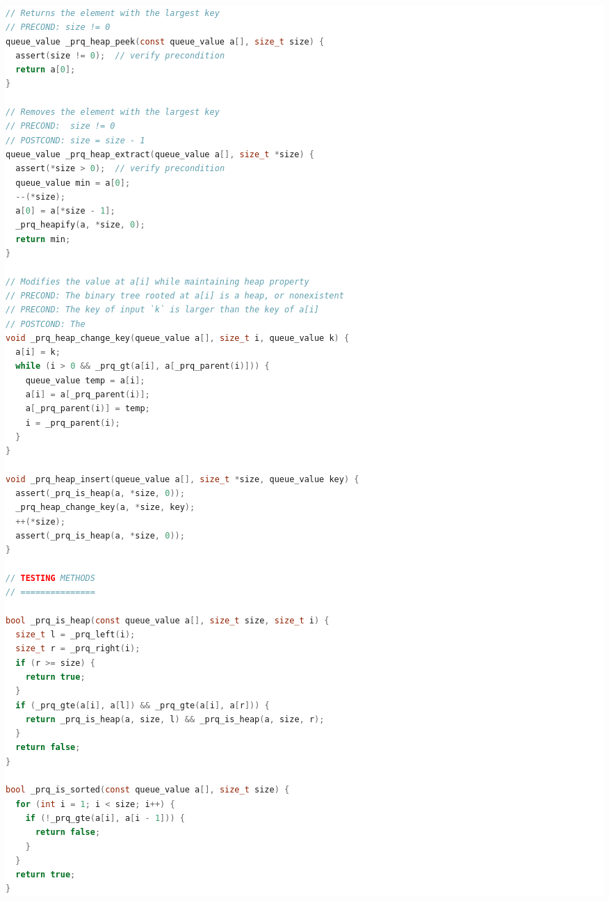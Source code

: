 ```c
// Returns the element with the largest key
// PRECOND: size != 0
queue_value _prq_heap_peek(const queue_value a[], size_t size) {
  assert(size != 0);  // verify precondition
  return a[0];
}

// Removes the element with the largest key
// PRECOND:  size != 0
// POSTCOND: size = size - 1
queue_value _prq_heap_extract(queue_value a[], size_t *size) {
  assert(*size > 0);  // verify precondition
  queue_value min = a[0];
  --(*size);
  a[0] = a[*size - 1];
  _prq_heapify(a, *size, 0);
  return min;
}

// Modifies the value at a[i] while maintaining heap property
// PRECOND: The binary tree rooted at a[i] is a heap, or nonexistent
// PRECOND: The key of input `k` is larger than the key of a[i]
// POSTCOND: The
void _prq_heap_change_key(queue_value a[], size_t i, queue_value k) {
  a[i] = k;
  while (i > 0 && _prq_gt(a[i], a[_prq_parent(i)])) {
    queue_value temp = a[i];
    a[i] = a[_prq_parent(i)];
    a[_prq_parent(i)] = temp;
    i = _prq_parent(i);
  }
}

void _prq_heap_insert(queue_value a[], size_t *size, queue_value key) {
  assert(_prq_is_heap(a, *size, 0));
  _prq_heap_change_key(a, *size, key);
  ++(*size);
  assert(_prq_is_heap(a, *size, 0));
}

// TESTING METHODS
// ===============

bool _prq_is_heap(const queue_value a[], size_t size, size_t i) {
  size_t l = _prq_left(i);
  size_t r = _prq_right(i);
  if (r >= size) {
    return true;
  }
  if (_prq_gte(a[i], a[l]) && _prq_gte(a[i], a[r])) {
    return _prq_is_heap(a, size, l) && _prq_is_heap(a, size, r);
  }
  return false;
}

bool _prq_is_sorted(const queue_value a[], size_t size) {
  for (int i = 1; i < size; i++) {
    if (!_prq_gte(a[i], a[i - 1])) {
      return false;
    }
  }
  return true;
}
```